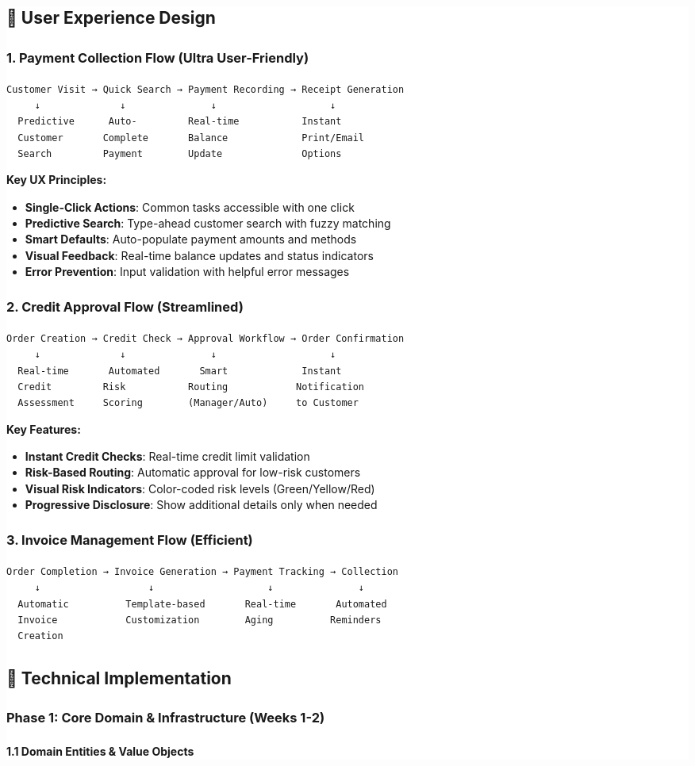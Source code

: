 ## 👥 User Experience Design

### 1. Payment Collection Flow (Ultra User-Friendly)

```
Customer Visit → Quick Search → Payment Recording → Receipt Generation
     ↓              ↓               ↓                    ↓
  Predictive      Auto-         Real-time           Instant
  Customer       Complete       Balance             Print/Email
  Search         Payment        Update              Options
```

**Key UX Principles:**

- **Single-Click Actions**: Common tasks accessible with one click
- **Predictive Search**: Type-ahead customer search with fuzzy matching
- **Smart Defaults**: Auto-populate payment amounts and methods
- **Visual Feedback**: Real-time balance updates and status indicators
- **Error Prevention**: Input validation with helpful error messages

### 2. Credit Approval Flow (Streamlined)

```
Order Creation → Credit Check → Approval Workflow → Order Confirmation
     ↓              ↓               ↓                    ↓
  Real-time       Automated       Smart             Instant
  Credit         Risk           Routing            Notification
  Assessment     Scoring        (Manager/Auto)     to Customer
```

**Key Features:**

- **Instant Credit Checks**: Real-time credit limit validation
- **Risk-Based Routing**: Automatic approval for low-risk customers
- **Visual Risk Indicators**: Color-coded risk levels (Green/Yellow/Red)
- **Progressive Disclosure**: Show additional details only when needed

### 3. Invoice Management Flow (Efficient)

```
Order Completion → Invoice Generation → Payment Tracking → Collection
     ↓                   ↓                    ↓               ↓
  Automatic          Template-based       Real-time       Automated
  Invoice            Customization        Aging          Reminders
  Creation
```

## 🔧 Technical Implementation

### Phase 1: Core Domain & Infrastructure (Weeks 1-2)

#### 1.1 Domain Entities & Value Objects
